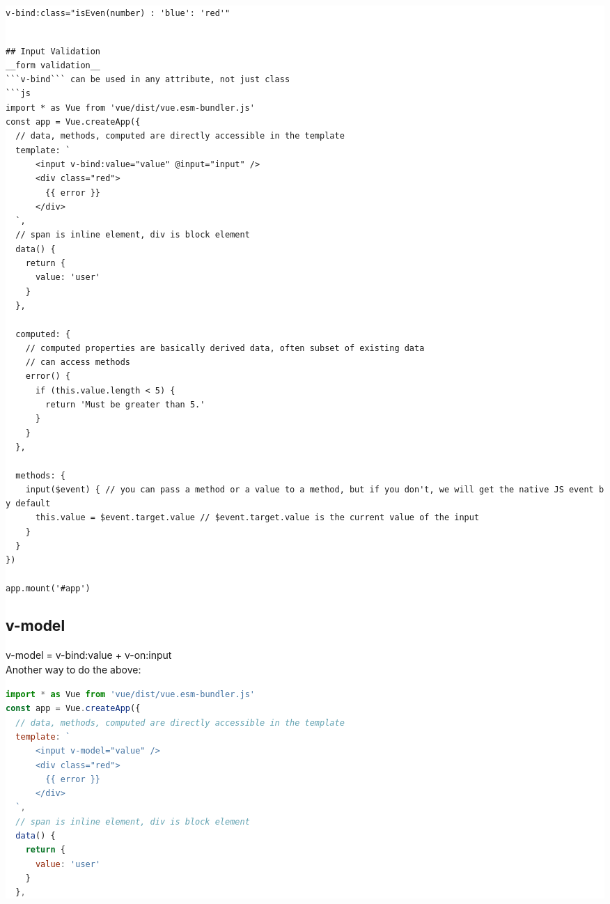 ```v-bind:class="isEven(number) : 'blue': 'red'"```  
```

## Input Validation
__form validation__  
```v-bind``` can be used in any attribute, not just class   
```js
import * as Vue from 'vue/dist/vue.esm-bundler.js'
const app = Vue.createApp({
  // data, methods, computed are directly accessible in the template
  template: `
      <input v-bind:value="value" @input="input" />
      <div class="red">
        {{ error }}
      </div>
  `, 
  // span is inline element, div is block element
  data() {
    return {
      value: 'user'
    }
  },

  computed: { 
    // computed properties are basically derived data, often subset of existing data
    // can access methods
    error() {
      if (this.value.length < 5) {
        return 'Must be greater than 5.'
      }
    }
  },

  methods: {
    input($event) { // you can pass a method or a value to a method, but if you don't, we will get the native JS event by default
      this.value = $event.target.value // $event.target.value is the current value of the input
    }
  }
})

app.mount('#app')
```

## v-model
v-model = v-bind:value + v-on:input   
Another way to do the above:  
```js
import * as Vue from 'vue/dist/vue.esm-bundler.js'
const app = Vue.createApp({
  // data, methods, computed are directly accessible in the template
  template: `
      <input v-model="value" />
      <div class="red">
        {{ error }}
      </div>
  `, 
  // span is inline element, div is block element
  data() {
    return {
      value: 'user'
    }
  },
```
